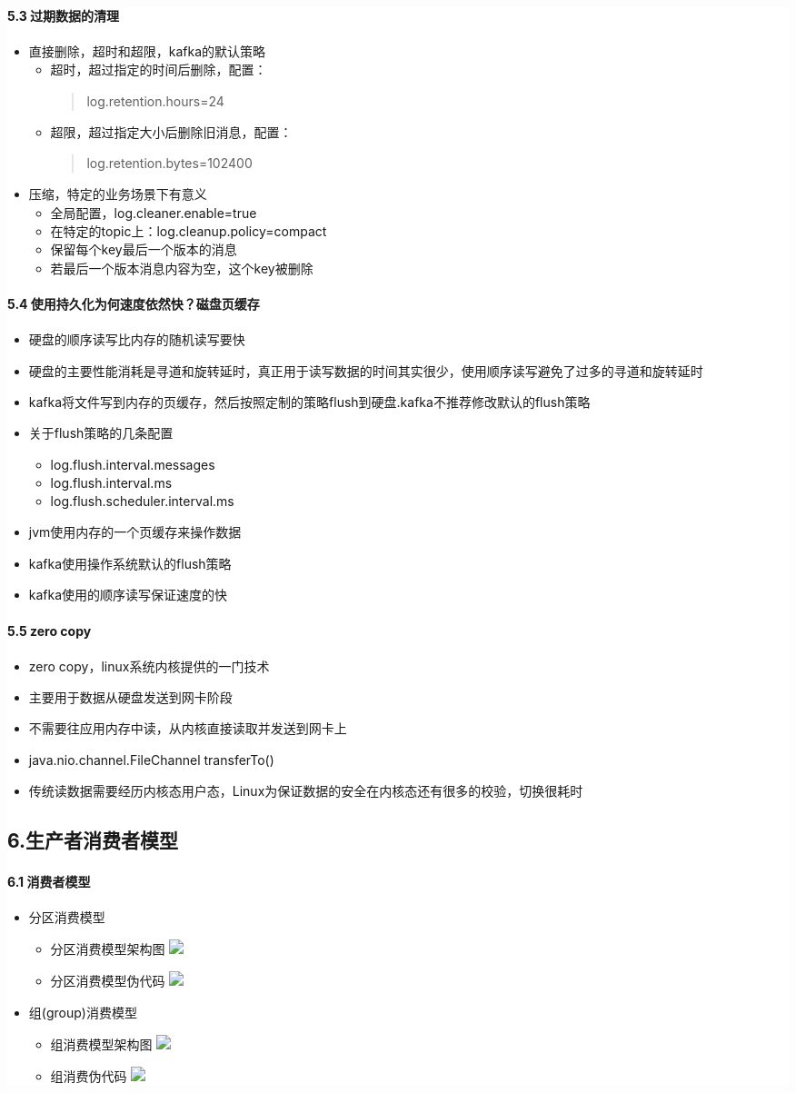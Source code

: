 #### 5.3 过期数据的清理
* 直接删除，超时和超限，kafka的默认策略
	* 超时，超过指定的时间后删除，配置：
		> log.retention.hours=24
	* 超限，超过指定大小后删除旧消息，配置：
		> log.retention.bytes=102400
* 压缩，特定的业务场景下有意义
	* 全局配置，log.cleaner.enable=true
	* 在特定的topic上：log.cleanup.policy=compact
	* 保留每个key最后一个版本的消息
	* 若最后一个版本消息内容为空，这个key被删除
	
#### 5.4 使用持久化为何速度依然快？磁盘页缓存
* 硬盘的顺序读写比内存的随机读写要快
* 硬盘的主要性能消耗是寻道和旋转延时，真正用于读写数据的时间其实很少，使用顺序读写避免了过多的寻道和旋转延时
* kafka将文件写到内存的页缓存，然后按照定制的策略flush到硬盘.kafka不推荐修改默认的flush策略
* 关于flush策略的几条配置
	* log.flush.interval.messages 
	* log.flush.interval.ms
	* log.flush.scheduler.interval.ms
* jvm使用内存的一个页缓存来操作数据
* kafka使用操作系统默认的flush策略

* kafka使用的顺序读写保证速度的快

#### 5.5 zero copy
* zero copy，linux系统内核提供的一门技术
* 主要用于数据从硬盘发送到网卡阶段
* 不需要往应用内存中读，从内核直接读取并发送到网卡上
* java.nio.channel.FileChannel transferTo()

* 传统读数据需要经历内核态用户态，Linux为保证数据的安全在内核态还有很多的校验，切换很耗时

## 6.生产者消费者模型

#### 6.1 消费者模型
* 分区消费模型
	* 分区消费模型架构图
	![](http://i.imgur.com/KlnbMek.jpg)
	
	* 分区消费模型伪代码
	![](http://i.imgur.com/VYIrQ0e.jpg)

* 组(group)消费模型
	* 组消费模型架构图
	![](http://i.imgur.com/kEABCiH.png)

	* 组消费伪代码
	![](http://i.imgur.com/fJH9EmS.png)
